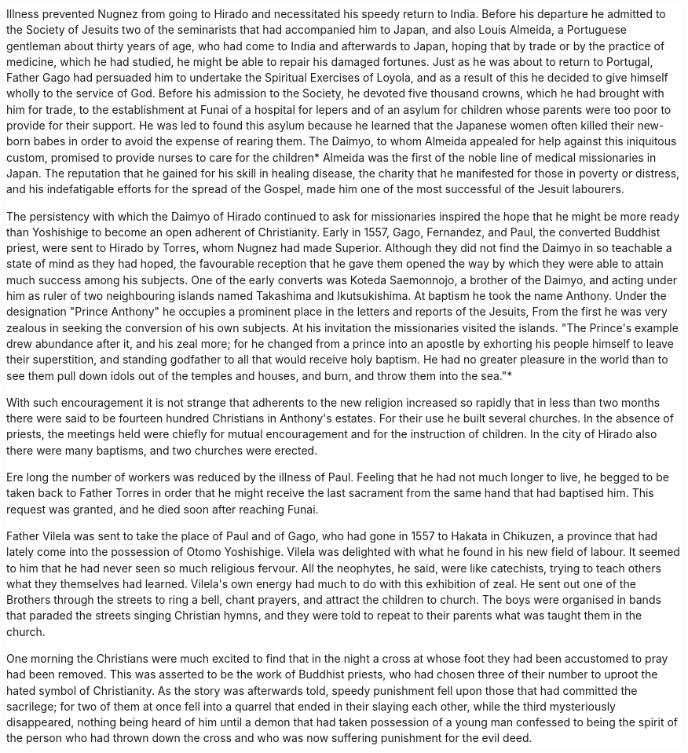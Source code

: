 Illness prevented Nugnez from going to Hirado and necessitated his speedy return to India. Before his departure he admitted to the Society of Jesuits two of the seminarists that had accompanied him to Japan, and also Louis Almeida, a Portuguese gentleman about thirty years of age, who had come to India and afterwards to Japan, hoping that by trade or by the practice of medicine, which he had studied, he might be able to repair his damaged fortunes. Just as he was about to return to Portugal, Father Gago had persuaded him to undertake the Spiritual Exercises of Loyola, and as a result of this he decided to give himself wholly to the service of God. Before his admission to the Society, he devoted five thousand crowns, which he had brought with him for trade, to the establishment at Funai of a hospital for lepers and of an asylum for children whose parents were too poor to provide for their support. He was led to found this asylum because he learned that the Japanese women often killed their new-born babes in order to avoid the expense of rearing them. The Daimyo, to whom Almeida appealed for help against this iniquitous custom, promised to provide nurses to care for the children\* Almeida was the first of the noble line of medical missionaries in Japan. The reputation that he gained for his skill in healing disease, the charity that he manifested for those in poverty or distress, and his indefatigable efforts for the spread of the Gospel, made him one of the most successful of the Jesuit labourers.

The persistency with which the Daimyo of Hirado continued to ask for missionaries inspired the hope that he might be more ready than Yoshishige to become an open adherent of Christianity. Early in 1557, Gago, Fernandez, and Paul, the converted Buddhist priest, were sent to Hirado by Torres, whom Nugnez had made Superior. Although they did not find the Daimyo in so teachable a state of mind as they had hoped, the favourable reception that he gave them opened the way by which they were able to attain much success among his subjects. One of the early converts was Koteda Saemonnojo, a brother of the Daimyo, and acting under him as ruler of two neighbouring islands named Takashima and Ikutsukishima. At baptism he took the name Anthony. Under the designation "Prince Anthony" he occupies a prominent place in the letters and reports of the Jesuits, From the first he was very zealous in seeking the conversion of his own subjects. At his invitation the missionaries visited the islands. "The Prince's example drew abundance after it, and his zeal more; for he changed from a prince into an apostle by exhorting his people himself to leave their superstition, and standing godfather to all that would receive holy baptism. He had no greater pleasure in the world than to see them pull down idols out of the temples and houses, and burn, and throw them into the sea."\*

With such encouragement it is not strange that adherents to the new religion increased so rapidly that in less than two months there were said to be fourteen hundred Christians in Anthony's estates. For their use he built several churches. In the absence of priests, the meetings held were chiefly for mutual encouragement and for the instruction of children. In the city of Hirado also there were many baptisms, and two churches were erected.

Ere long the number of workers was reduced by the illness of Paul. Feeling that he had not much longer to live, he begged to be taken back to Father Torres in order that he might receive the last sacrament from the same hand that had baptised him. This request was granted, and he died soon after reaching Funai.

Father Vilela was sent to take the place of Paul and of Gago, who had gone in 1557 to Hakata in Chikuzen, a province that had lately come into the possession of Otomo Yoshishige. Vilela was delighted with what he found in his new field of labour. It seemed to him that he had never seen so much religious fervour. All the neophytes, he said, were like catechists, trying to teach others what they themselves had learned. Vilela's own energy had much to do with this exhibition of zeal. He sent out one of the Brothers through the streets to ring a bell, chant prayers, and attract the children to church. The boys were organised in bands that paraded the streets singing Christian hymns, and they were told to repeat to their parents what was taught them in the church.

One morning the Christians were much excited to find that in the night a cross at whose foot they had been accustomed to pray had been removed. This was asserted to be the work of Buddhist priests, who had chosen three of their number to uproot the hated symbol of Christianity. As the story was afterwards told, speedy punishment fell upon those that had committed the sacrilege; for two of them at once fell into a quarrel that ended in their slaying each other, while the third mysteriously disappeared, nothing being heard of him until a demon that had taken possession of a young man confessed to being the spirit of the person who had thrown down the cross and who was now suffering punishment for the evil deed.
